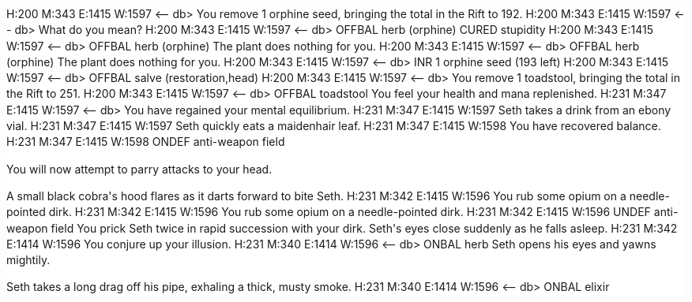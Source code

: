 H:200 M:343 E:1415 W:1597 <-- db> 
You remove 1 orphine seed, bringing the total in the Rift to 192.
H:200 M:343 E:1415 W:1597 <-- db> 
What do you mean?
H:200 M:343 E:1415 W:1597 <-- db> 
OFFBAL herb (orphine)
CURED stupidity
H:200 M:343 E:1415 W:1597 <-- db> 
OFFBAL herb (orphine)
The plant does nothing for you.
H:200 M:343 E:1415 W:1597 <-- db> 
OFFBAL herb (orphine)
The plant does nothing for you.
H:200 M:343 E:1415 W:1597 <-- db> 
INR 1 orphine seed (193 left)
H:200 M:343 E:1415 W:1597 <-- db> 
OFFBAL salve (restoration,head)
H:200 M:343 E:1415 W:1597 <-- db> 
You remove 1 toadstool, bringing the total in the Rift to 251.
H:200 M:343 E:1415 W:1597 <-- db> 
OFFBAL toadstool
You feel your health and mana replenished.
H:231 M:347 E:1415 W:1597 <-- db> 
You have regained your mental equilibrium.
H:231 M:347 E:1415 W:1597 <e- db> 
Seth takes a drink from an ebony vial.
H:231 M:347 E:1415 W:1597 <e- db> 
Seth quickly eats a maidenhair leaf.
H:231 M:347 E:1415 W:1598 <e- db> 
You have recovered balance.
H:231 M:347 E:1415 W:1598 <eb db> 
ONDEF anti-weapon field

You will now attempt to parry attacks to your head.

A small black cobra's hood flares as it darts forward to bite Seth.
H:231 M:342 E:1415 W:1596 <eb db> 
You rub some opium on a needle-pointed dirk.
H:231 M:342 E:1415 W:1596 <eb db> 
You rub some opium on a needle-pointed dirk.
H:231 M:342 E:1415 W:1596 <eb db> 
UNDEF anti-weapon field
You prick Seth twice in rapid succession with your dirk.
Seth's eyes close suddenly as he falls asleep.
H:231 M:342 E:1414 W:1596 <e- db> 
You conjure up your illusion.
H:231 M:340 E:1414 W:1596 <-- db> 
ONBAL herb
Seth opens his eyes and yawns mightily.

Seth takes a long drag off his pipe, exhaling a thick, musty smoke.
H:231 M:340 E:1414 W:1596 <-- db> 
ONBAL elixir

